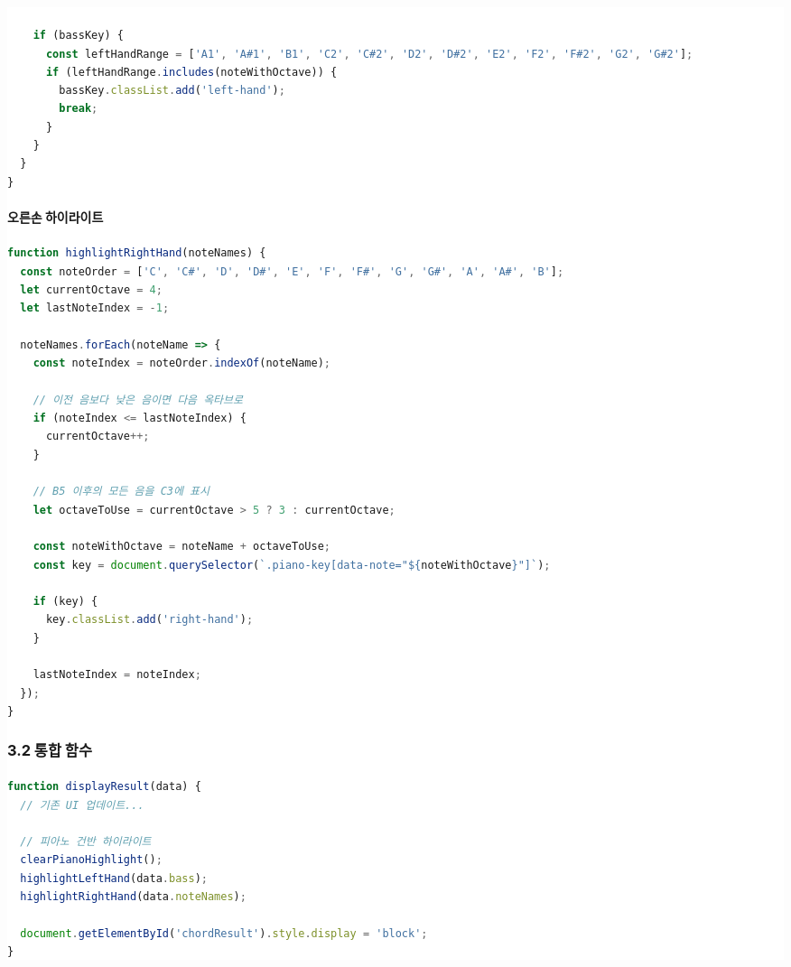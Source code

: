 ```javascript
    
    if (bassKey) {
      const leftHandRange = ['A1', 'A#1', 'B1', 'C2', 'C#2', 'D2', 'D#2', 'E2', 'F2', 'F#2', 'G2', 'G#2'];
      if (leftHandRange.includes(noteWithOctave)) {
        bassKey.classList.add('left-hand');
        break;
      }
    }
  }
}
```

#### 오른손 하이라이트
```javascript
function highlightRightHand(noteNames) {
  const noteOrder = ['C', 'C#', 'D', 'D#', 'E', 'F', 'F#', 'G', 'G#', 'A', 'A#', 'B'];
  let currentOctave = 4;
  let lastNoteIndex = -1;
  
  noteNames.forEach(noteName => {
    const noteIndex = noteOrder.indexOf(noteName);
    
    // 이전 음보다 낮은 음이면 다음 옥타브로
    if (noteIndex <= lastNoteIndex) {
      currentOctave++;
    }
    
    // B5 이후의 모든 음을 C3에 표시
    let octaveToUse = currentOctave > 5 ? 3 : currentOctave;
    
    const noteWithOctave = noteName + octaveToUse;
    const key = document.querySelector(`.piano-key[data-note="${noteWithOctave}"]`);
    
    if (key) {
      key.classList.add('right-hand');
    }
    
    lastNoteIndex = noteIndex;
  });
}
```

### 3.2 통합 함수
```javascript
function displayResult(data) {
  // 기존 UI 업데이트...
  
  // 피아노 건반 하이라이트
  clearPianoHighlight();
  highlightLeftHand(data.bass);
  highlightRightHand(data.noteNames);
  
  document.getElementById('chordResult').style.display = 'block';
}
```

